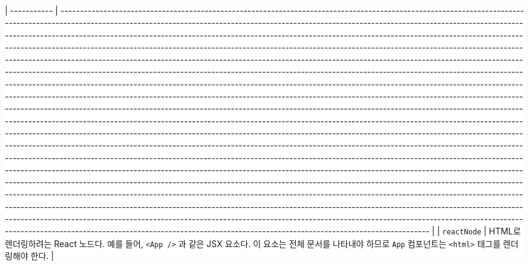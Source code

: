 | ----------- | ----------------------------------------------------------------------------------------------------------------------------------------------------------------------------------------------------------------------------------------------------------------------------------------------------------------------------------------------------------------------------------------------------------------------------------------------------------------------------------------------------------------------------------------------------------------------------------------------------------------------------------------------------------------------------------------------------------------------------------------------------------------------------------------------------------------------------------------------------------------------------------------------------------------------------------------------------------------------------------------------------------------------------------------------------------------------------------------------------------------------------------------------------------------------------------------------------------------------------------------------------------------------------------------------------------------------------------------------------------------------------------------------------------------------------------------------------------------------------------------------------------------------------------------------------------------------------------------------------------------------------------------------------------------------------------------------------------------------------------------------------------------------------------------------------------------------------------------------------------------------------------------------------------------------------------------------------------------------------------------------------------------------------------------------------------------------------------------------------------------------------------------------------------------------------------------------------------------------------------------------------------------------------------------------------------------------------------------------------------------------------------------------------------------------------------------------------------------------------------------------------------------------------------------------------------------------------------------- |
| `reactNode` | HTML로 렌더링하려는 React 노드다. 예를 들어, `<App />` 과 같은 JSX 요소다. 이 요소는 전체 문서를 나타내야 하므로 `App` 컴포넌트는 `<html>` 태그를 렌더링해야 한다.                                                                                                                                                                                                                                                                                                                                                                                                                                                                                                                                                                                                                                                                                                                                                                                                                                                                                                                                                                                                                                                                                                                                                                                                                                                                                                                                                                                                                                                                                                                                                                                                                                                                                                                                                                                                                                                                                                                                                                                                                                                                                                                                                                                                                                                                                                                                                                                                                        |